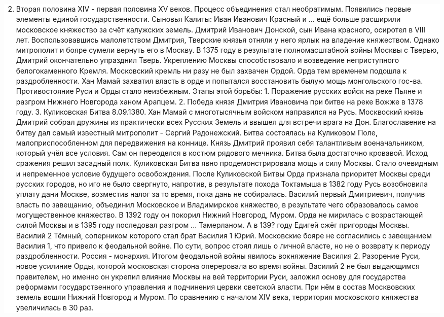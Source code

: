 2. Вторая половина XIV - первая половина XV веков. Процесс объединения стал необратимым. Появились первые элементы единой государственности. Сыновья Калиты: Иван Иванович Красный и ... ещё больше расширили московское княжество за счёт калужских земель. Дмитрий Иванович Донской, сын Ивана красного, осиротел в VIII лет. Воспользовавшись малолетством Дмитрия, Тверские князья отняли у него ярлык на владение княжеством. Однако митрополит и бояре сумели вернуть его в Москву. В 1375 году в результате полномасштабной войны Москвы с Тверью, Дмитрий окончательно упразднил Тверь. Укреплению Москвы способствовало и возведение неприступного белогокаменного Кремля. Московский кремль ни разу не был захвачен Ордой. Орда тем временем подошла к раздробленности. Хан Мамай захватил власть в орде и попытался восстановить былую мощь монгольского гос-ва. Противостояние Руси и Орды стало неизбежным. Этапы этой борьбы: 1. Поражение русских войск на реке Пьяне и разгром Нижнего Новгорода ханом Арапцем. 2. Победа князя Дмитрия Ивановича при битве на реке Вожже в 1378 году. 3. Куликовская Битва 8.09.1380. Хан Мамай с многотысячным войском направился на Русь. Москвоский князь Дмитрий собрал дружины из практически всех Русских Земель и ввышел для встречи врага на Дон. Благославение на битву дал самый известный митрополит - Сергий Радонежский. Битва состоялась на Куликовом Поле, малоприспособленном для передвижения на коннице. Князь Дмитрий проявил себя талантливым военачальником, который учёл все условия. Сам он переоделся в костюм рядового мечника. Битва была достаточно кровавой. Исход сражения решил засадный полк. Куликовская Битва явно продемонстрировала мощь и силу Москвы. Стало очевидным и непременное условие будущего освобождения. После Куликовской Битвы Орда признала приоритет Москвы среди русских городов, но иго не было свергнуто, напротив, в результате похода Токтамыша в 1382 году Русь возобновила уплату дани Москве, возместив налог за то время, пока дань не собиралась. Василий первый Дмитриевич, получив власть по завещанию, объединил Московское и Владимирское княжество, в результате чего образовалось самое могущественное княжество. В 1392 году он покорил Нижний Новгород, Муром. Орда не мирилась с возрастающей силой Москвы и в 1395 году последовал разгром ... Тамерланом. А в 139? году Едигей сжёг пригороды Москвы. Василий 2 Тёмный, соперником которого стал брат Василия 1 Юрий. Московские бояре не согласились с завещанием Василия 1, что привело к феодальной войне. По сути, вопрос стоял лишь о личной власте, но не о возврату к периоду раздробленности. Россия - монархия. Итогом феодальной войны явилось вокняжение Василия 2. Разорение Руси, новое усилиние Орды, которой московская сторона опереровала во время войны. Василий 2 не был выдающимся правителем, но именно он укрепил влияние Москвы на вей территории Руси, заложил основу для государства реформами государственного управления и подчинения цервки светской власти. При нём в состав Москвовских земель вошли Нижний Новгород и Муром. По сравнению с началом XIV века, территория московского княжества увеличилась в 30 раз. 